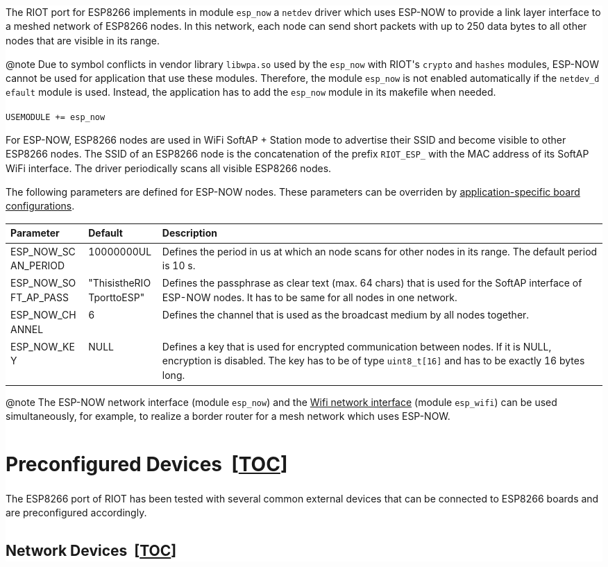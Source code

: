 The RIOT port for ESP8266 implements in module `esp_now` a `netdev` driver
which uses ESP-NOW to provide a link layer interface to a meshed network of
ESP8266 nodes. In this network, each node can send short packets with up to
250 data bytes to all other nodes that are visible in its range.

@note Due to symbol conflicts in vendor library `libwpa.so` used by the
`esp_now` with RIOT's `crypto` and `hashes` modules, ESP-NOW cannot be used
for application that use these modules. Therefore, the module `esp_now` is
not enabled automatically if the `netdev_default` module is used. Instead,
the application has to add the `esp_now` module in its makefile when needed.<br>
```
USEMODULE += esp_now
```

For ESP-NOW, ESP8266 nodes are used in WiFi SoftAP + Station mode to advertise
their SSID and become visible to other ESP8266 nodes. The SSID of an ESP8266
node is the concatenation of the prefix `RIOT_ESP_` with the MAC address of
its SoftAP WiFi interface. The driver periodically scans all visible ESP8266
nodes.

The following parameters are defined for ESP-NOW nodes. These parameters can
be overriden by [application-specific board configurations](#esp8266_application_specific_board_configuration).

<center>

Parameter | Default | Description
:---------|:--------|:-----------
ESP_NOW_SCAN_PERIOD | 10000000UL | Defines the period in us at which an node scans for other nodes in its range. The default period is 10 s.
ESP_NOW_SOFT_AP_PASS | "ThisistheRIOTporttoESP" | Defines the passphrase as clear text (max. 64 chars) that is used for the SoftAP interface of ESP-NOW nodes. It has to be same for all nodes in one network.
ESP_NOW_CHANNEL | 6 | Defines the channel that is used as the broadcast medium by all nodes together.
ESP_NOW_KEY | NULL | Defines a key that is used for encrypted communication between nodes. If it is NULL, encryption is disabled. The key has to be of type `uint8_t[16]` and has to be exactly 16 bytes long.

</center>

@note The ESP-NOW network interface (module `esp_now`) and the
[Wifi network interface](#esp8266_wifi_network_interface) (module `esp_wifi`)
can be used simultaneously, for example, to realize a border router for
a mesh network which uses ESP-NOW.

# <a name="esp8266_preconfigured_devices"> Preconfigured Devices </a> &nbsp;[[TOC](#esp8266_toc)]

The ESP8266 port of RIOT has been tested with several common external devices that can be connected to ESP8266 boards and are preconfigured accordingly.

## <a name="esp8266_network_devices"> Network Devices </a> &nbsp;[[TOC](#esp8266_toc)]
